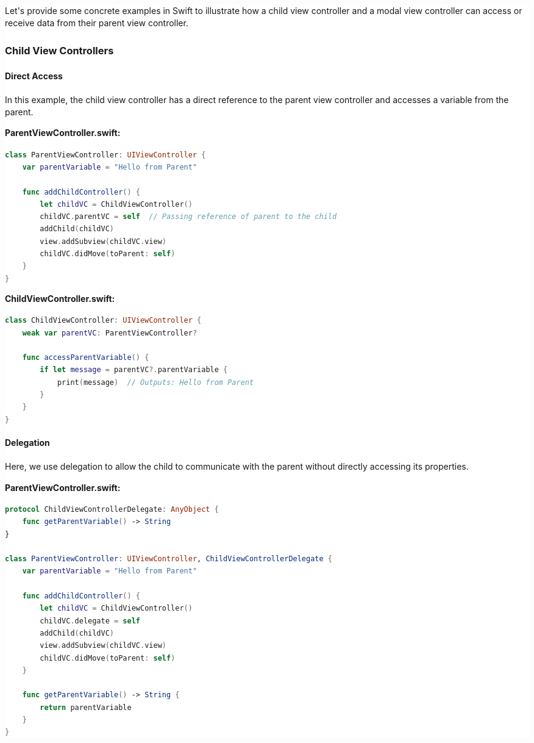 Let's provide some concrete examples in Swift to illustrate how a child view controller and a modal view controller can access or receive data from their parent view controller.

### Child View Controllers

#### Direct Access

In this example, the child view controller has a direct reference to the parent view controller and accesses a variable from the parent.

**ParentViewController.swift:**

```swift
class ParentViewController: UIViewController {
    var parentVariable = "Hello from Parent"

    func addChildController() {
        let childVC = ChildViewController()
        childVC.parentVC = self  // Passing reference of parent to the child
        addChild(childVC)
        view.addSubview(childVC.view)
        childVC.didMove(toParent: self)
    }
}

```

**ChildViewController.swift:**

```swift
class ChildViewController: UIViewController {
    weak var parentVC: ParentViewController?

    func accessParentVariable() {
        if let message = parentVC?.parentVariable {
            print(message)  // Outputs: Hello from Parent
        }
    }
}
```

#### Delegation

Here, we use delegation to allow the child to communicate with the parent without directly accessing its properties.

**ParentViewController.swift:**

```swift
protocol ChildViewControllerDelegate: AnyObject {
    func getParentVariable() -> String
}

class ParentViewController: UIViewController, ChildViewControllerDelegate {
    var parentVariable = "Hello from Parent"

    func addChildController() {
        let childVC = ChildViewController()
        childVC.delegate = self
        addChild(childVC)
        view.addSubview(childVC.view)
        childVC.didMove(toParent: self)
    }

    func getParentVariable() -> String {
        return parentVariable
    }
}
```